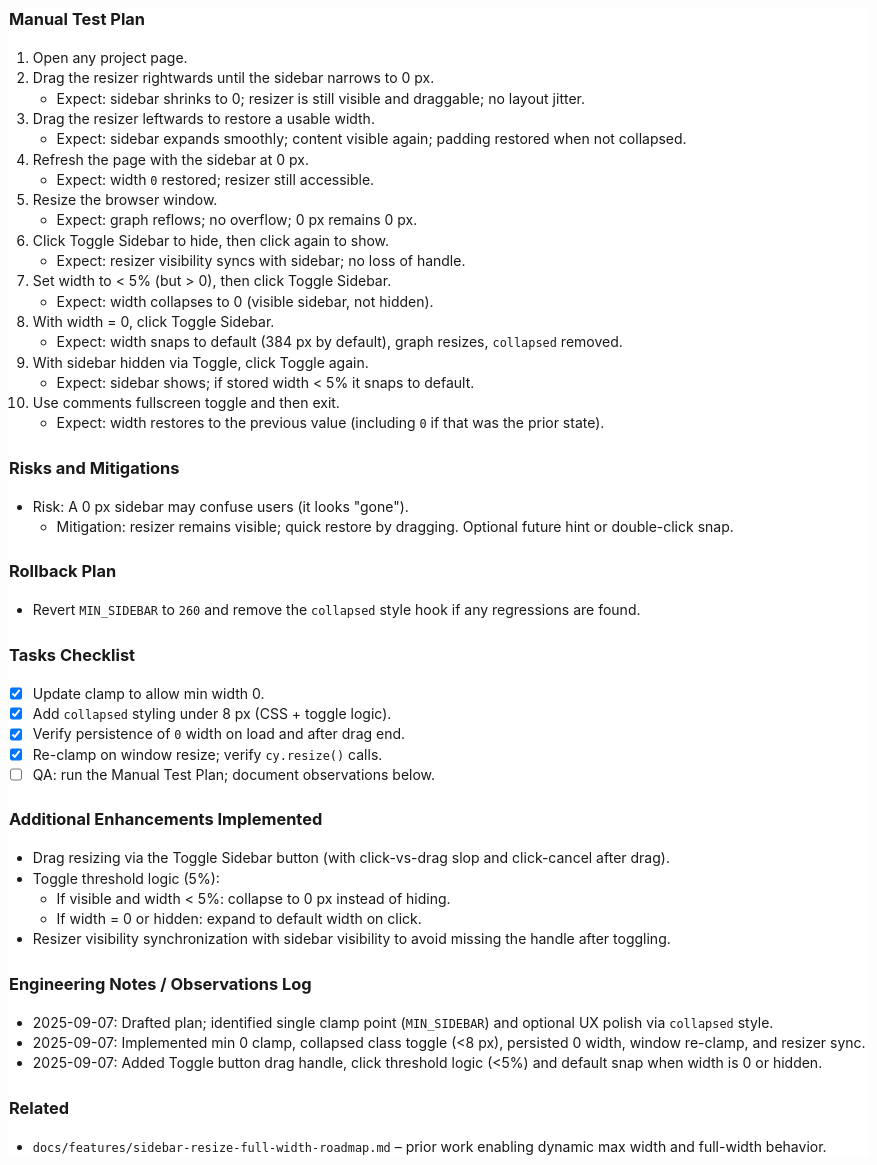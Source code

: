 ### Manual Test Plan
1. Open any project page.
2. Drag the resizer rightwards until the sidebar narrows to 0 px.
   - Expect: sidebar shrinks to 0; resizer is still visible and draggable; no layout jitter.
3. Drag the resizer leftwards to restore a usable width.
   - Expect: sidebar expands smoothly; content visible again; padding restored when not collapsed.
4. Refresh the page with the sidebar at 0 px.
   - Expect: width `0` restored; resizer still accessible.
5. Resize the browser window.
   - Expect: graph reflows; no overflow; 0 px remains 0 px.
6. Click Toggle Sidebar to hide, then click again to show.
   - Expect: resizer visibility syncs with sidebar; no loss of handle.
7. Set width to < 5% (but > 0), then click Toggle Sidebar.
   - Expect: width collapses to 0 (visible sidebar, not hidden).
8. With width = 0, click Toggle Sidebar.
   - Expect: width snaps to default (384 px by default), graph resizes, `collapsed` removed.
9. With sidebar hidden via Toggle, click Toggle again.
   - Expect: sidebar shows; if stored width < 5% it snaps to default.
7. Use comments fullscreen toggle and then exit.
   - Expect: width restores to the previous value (including `0` if that was the prior state).

### Risks and Mitigations
- Risk: A 0 px sidebar may confuse users (it looks "gone").
  - Mitigation: resizer remains visible; quick restore by dragging. Optional future hint or double-click snap.

### Rollback Plan
- Revert `MIN_SIDEBAR` to `260` and remove the `collapsed` style hook if any regressions are found.

### Tasks Checklist
- [x] Update clamp to allow min width 0.
- [x] Add `collapsed` styling under 8 px (CSS + toggle logic).
- [x] Verify persistence of `0` width on load and after drag end.
- [x] Re-clamp on window resize; verify `cy.resize()` calls.
- [ ] QA: run the Manual Test Plan; document observations below.

### Additional Enhancements Implemented
- Drag resizing via the Toggle Sidebar button (with click-vs-drag slop and click-cancel after drag).
- Toggle threshold logic (5%):
  - If visible and width < 5%: collapse to 0 px instead of hiding.
  - If width = 0 or hidden: expand to default width on click.
- Resizer visibility synchronization with sidebar visibility to avoid missing the handle after toggling.

### Engineering Notes / Observations Log
- 2025-09-07: Drafted plan; identified single clamp point (`MIN_SIDEBAR`) and optional UX polish via `collapsed` style.
- 2025-09-07: Implemented min 0 clamp, collapsed class toggle (<8 px), persisted 0 width, window re-clamp, and resizer sync.
- 2025-09-07: Added Toggle button drag handle, click threshold logic (<5%) and default snap when width is 0 or hidden.

### Related
- `docs/features/sidebar-resize-full-width-roadmap.md` – prior work enabling dynamic max width and full-width behavior.


